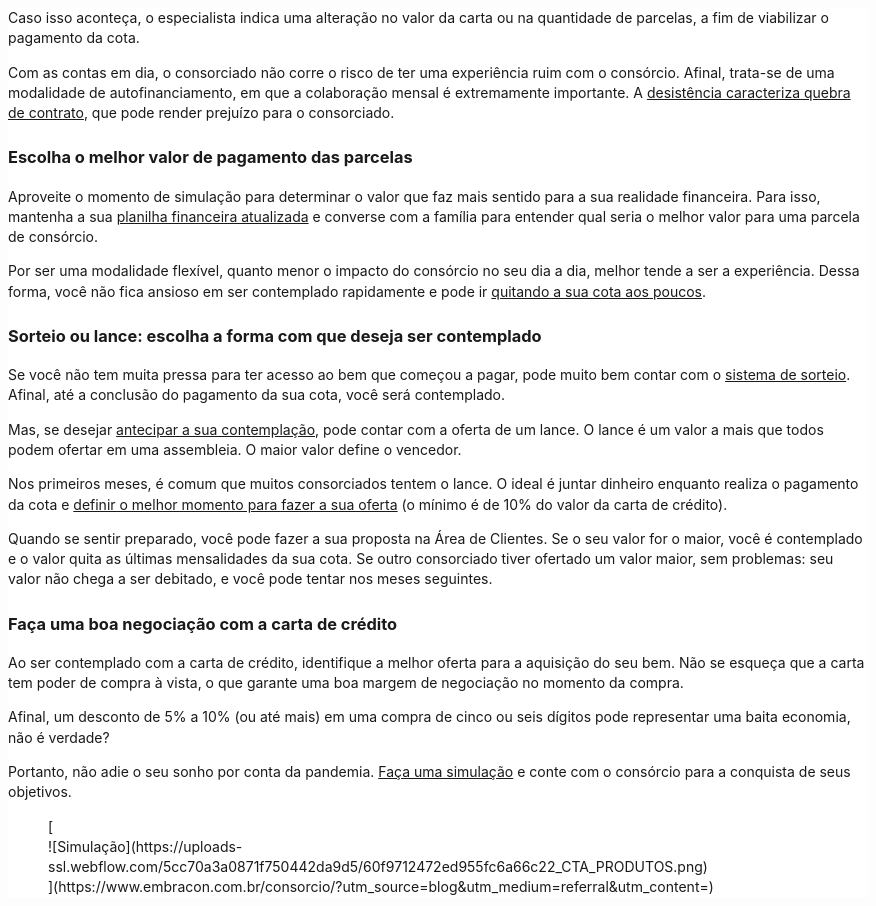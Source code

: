 Caso isso aconteça, o especialista indica uma alteração no valor da carta ou na quantidade de parcelas, a fim de viabilizar o pagamento da cota.

Com as contas em dia, o consorciado não corre o risco de ter uma experiência ruim com o consórcio. Afinal, trata-se de uma modalidade de autofinanciamento, em que a colaboração mensal é extremamente importante. A [desistência caracteriza quebra de contrato](https://www.embracon.com.br/blog/quais-sao-os-resultados-ao-desistir-do-consorcio), que pode render prejuízo para o consorciado.

### Escolha o melhor valor de pagamento das parcelas 

Aproveite o momento de simulação para determinar o valor que faz mais sentido para a sua realidade financeira. Para isso, mantenha a sua [planilha financeira atualizada](https://www.embracon.com.br/blog/como-criar-uma-planilha-de-planejamento-financeiro) e converse com a família para entender qual seria o melhor valor para uma parcela de consórcio.

Por ser uma modalidade flexível, quanto menor o impacto do consórcio no seu dia a dia, melhor tende a ser a experiência. Dessa forma, você não fica ansioso em ser contemplado rapidamente e pode ir [quitando a sua cota aos poucos](https://www.embracon.com.br/blog/consorcios-segredos-que-nao-te-contaram).

### Sorteio ou lance: escolha a forma com que deseja ser contemplado 

Se você não tem muita pressa para ter acesso ao bem que começou a pagar, pode muito bem contar com o [sistema de sorteio](https://www.embracon.com.br/conhecaoconsorcio/como-sao-realizados-os-sorteios-nas-assembleias). Afinal, até a conclusão do pagamento da sua cota, você será contemplado.

Mas, se desejar [antecipar a sua contemplação](https://www.embracon.com.br/blog/antecipar-um-consorcio-descubra-aqui), pode contar com a oferta de um lance. O lance é um valor a mais que todos podem ofertar em uma assembleia. O maior valor define o vencedor.

Nos primeiros meses, é comum que muitos consorciados tentem o lance. O ideal é juntar dinheiro enquanto realiza o pagamento da cota e [definir o melhor momento para fazer a sua oferta](https://www.embracon.com.br/blog/saiba-como-definir-o-valor-de-lance-para-ser-contemplado-mais-rapido) (o mínimo é de 10% do valor da carta de crédito).

Quando se sentir preparado, você pode fazer a sua proposta na Área de Clientes. Se o seu valor for o maior, você é contemplado e o valor quita as últimas mensalidades da sua cota. Se outro consorciado tiver ofertado um valor maior, sem problemas: seu valor não chega a ser debitado, e você pode tentar nos meses seguintes.

### Faça uma boa negociação com a carta de crédito 

Ao ser contemplado com a carta de crédito, identifique a melhor oferta para a aquisição do seu bem. Não se esqueça que a carta tem poder de compra à vista, o que garante uma boa margem de negociação no momento da compra.

Afinal, um desconto de 5% a 10% (ou até mais) em uma compra de cinco ou seis dígitos pode representar uma baita economia, não é verdade?

Portanto, não adie o seu sonho por conta da pandemia. [Faça uma simulação](https://www.embracon.com.br/consorcio/?utm_source=blog&utm_medium=referral&utm_content=) e conte com o consórcio para a conquista de seus objetivos.

<figure class="w-richtext-figure-type-image w-richtext-align-center">[<div>![Simulação](https://uploads-ssl.webflow.com/5cc70a3a0871f750442da9d5/60f9712472ed955fc6a66c22_CTA_PRODUTOS.png)</div>](https://www.embracon.com.br/consorcio/?utm_source=blog&utm_medium=referral&utm_content=)</figure>
        